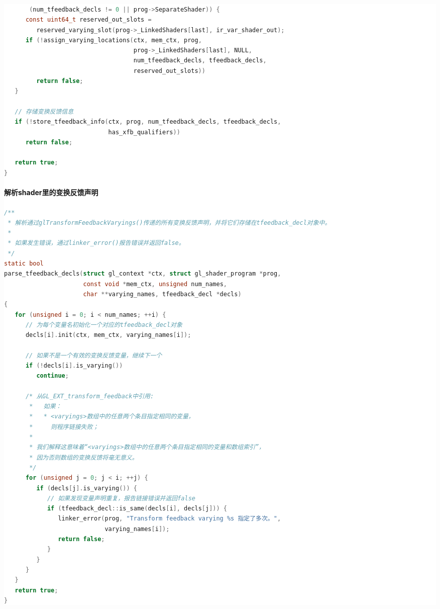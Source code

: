 ```c
       (num_tfeedback_decls != 0 || prog->SeparateShader)) {
      const uint64_t reserved_out_slots =
         reserved_varying_slot(prog->_LinkedShaders[last], ir_var_shader_out);
      if (!assign_varying_locations(ctx, mem_ctx, prog,
                                    prog->_LinkedShaders[last], NULL,
                                    num_tfeedback_decls, tfeedback_decls,
                                    reserved_out_slots))
         return false;
   }

   // 存储变换反馈信息
   if (!store_tfeedback_info(ctx, prog, num_tfeedback_decls, tfeedback_decls,
                             has_xfb_qualifiers))
      return false;

   return true;
}
```


#### 解析shader里的变换反馈声明

```c
/**
 * 解析通过glTransformFeedbackVaryings()传递的所有变换反馈声明，并将它们存储在tfeedback_decl对象中。
 *
 * 如果发生错误，通过linker_error()报告错误并返回false。
 */
static bool
parse_tfeedback_decls(struct gl_context *ctx, struct gl_shader_program *prog,
                      const void *mem_ctx, unsigned num_names,
                      char **varying_names, tfeedback_decl *decls)
{
   for (unsigned i = 0; i < num_names; ++i) {
      // 为每个变量名初始化一个对应的tfeedback_decl对象
      decls[i].init(ctx, mem_ctx, varying_names[i]);

      // 如果不是一个有效的变换反馈变量，继续下一个
      if (!decls[i].is_varying())
         continue;

      /* 从GL_EXT_transform_feedback中引用:
       *   如果：
       *   * <varyings>数组中的任意两个条目指定相同的变量，
       *     则程序链接失败；
       *
       * 我们解释这意味着“<varyings>数组中的任意两个条目指定相同的变量和数组索引”，
       * 因为否则数组的变换反馈将毫无意义。
       */
      for (unsigned j = 0; j < i; ++j) {
         if (decls[j].is_varying()) {
            // 如果发现变量声明重复，报告链接错误并返回false
            if (tfeedback_decl::is_same(decls[i], decls[j])) {
               linker_error(prog, "Transform feedback varying %s 指定了多次。",
                            varying_names[i]);
               return false;
            }
         }
      }
   }
   return true;
}

```
